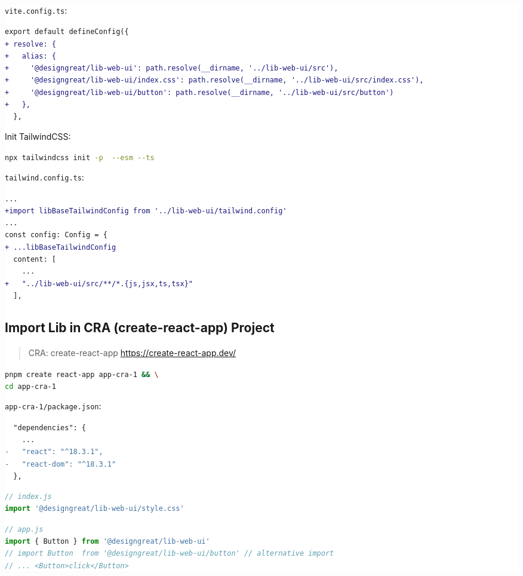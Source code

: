 `vite.config.ts`:

```diff
export default defineConfig({
+ resolve: {
+   alias: {
+     '@designgreat/lib-web-ui': path.resolve(__dirname, '../lib-web-ui/src'),
+     '@designgreat/lib-web-ui/index.css': path.resolve(__dirname, '../lib-web-ui/src/index.css'),
+     '@designgreat/lib-web-ui/button': path.resolve(__dirname, '../lib-web-ui/src/button')
+   },
  },
```

Init TailwindCSS:

```sh
npx tailwindcss init -p  --esm --ts
```

`tailwind.config.ts`:

```diff
...
+import libBaseTailwindConfig from '../lib-web-ui/tailwind.config'
...
const config: Config = {
+ ...libBaseTailwindConfig
  content: [
    ...
+   "../lib-web-ui/src/**/*.{js,jsx,ts,tsx}"
  ],
```

## Import Lib in CRA (create-react-app) Project

> CRA: create-react-app <https://create-react-app.dev/>

```sh
pnpm create react-app app-cra-1 && \
cd app-cra-1
```

`app-cra-1/package.json`:

```diff
  "dependencies": {
    ...
-   "react": "^18.3.1",
-   "react-dom": "^18.3.1"
  },
```

```js
// index.js
import '@designgreat/lib-web-ui/style.css'
```

```js
// app.js
import { Button } from '@designgreat/lib-web-ui'
// import Button  from '@designgreat/lib-web-ui/button' // alternative import
// ... <Button>click</Button>
```
